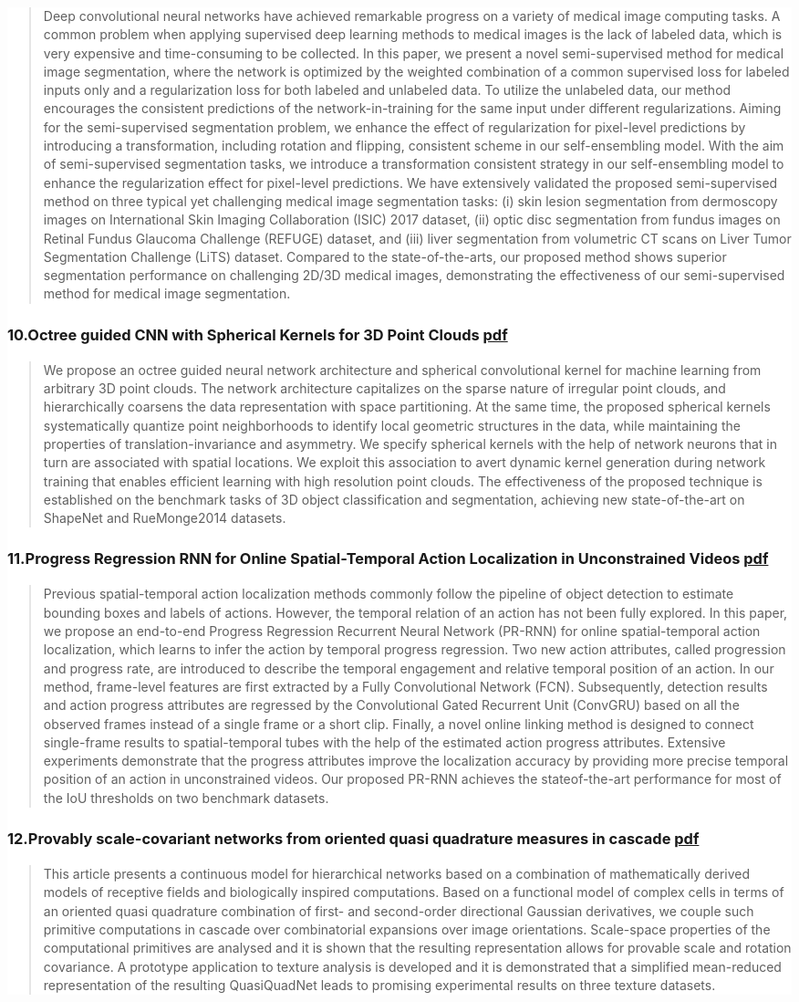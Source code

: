 >  Deep convolutional neural networks have achieved remarkable progress on a variety of medical image computing tasks. A common problem when applying supervised deep learning methods to medical images is the lack of labeled data, which is very expensive and time-consuming to be collected. In this paper, we present a novel semi-supervised method for medical image segmentation, where the network is optimized by the weighted combination of a common supervised loss for labeled inputs only and a regularization loss for both labeled and unlabeled data. To utilize the unlabeled data, our method encourages the consistent predictions of the network-in-training for the same input under different regularizations. Aiming for the semi-supervised segmentation problem, we enhance the effect of regularization for pixel-level predictions by introducing a transformation, including rotation and flipping, consistent scheme in our self-ensembling model. With the aim of semi-supervised segmentation tasks, we introduce a transformation consistent strategy in our self-ensembling model to enhance the regularization effect for pixel-level predictions. We have extensively validated the proposed semi-supervised method on three typical yet challenging medical image segmentation tasks: (i) skin lesion segmentation from dermoscopy images on International Skin Imaging Collaboration (ISIC) 2017 dataset, (ii) optic disc segmentation from fundus images on Retinal Fundus Glaucoma Challenge (REFUGE) dataset, and (iii) liver segmentation from volumetric CT scans on Liver Tumor Segmentation Challenge (LiTS) dataset. Compared to the state-of-the-arts, our proposed method shows superior segmentation performance on challenging 2D/3D medical images, demonstrating the effectiveness of our semi-supervised method for medical image segmentation. 
### 10.Octree guided CNN with Spherical Kernels for 3D Point Clouds  [ pdf ](https://arxiv.org/pdf/1903.00343.pdf)
>  We propose an octree guided neural network architecture and spherical convolutional kernel for machine learning from arbitrary 3D point clouds. The network architecture capitalizes on the sparse nature of irregular point clouds, and hierarchically coarsens the data representation with space partitioning. At the same time, the proposed spherical kernels systematically quantize point neighborhoods to identify local geometric structures in the data, while maintaining the properties of translation-invariance and asymmetry. We specify spherical kernels with the help of network neurons that in turn are associated with spatial locations. We exploit this association to avert dynamic kernel generation during network training that enables efficient learning with high resolution point clouds. The effectiveness of the proposed technique is established on the benchmark tasks of 3D object classification and segmentation, achieving new state-of-the-art on ShapeNet and RueMonge2014 datasets. 
### 11.Progress Regression RNN for Online Spatial-Temporal Action Localization in Unconstrained Videos  [ pdf ](https://arxiv.org/pdf/1903.00304.pdf)
>  Previous spatial-temporal action localization methods commonly follow the pipeline of object detection to estimate bounding boxes and labels of actions. However, the temporal relation of an action has not been fully explored. In this paper, we propose an end-to-end Progress Regression Recurrent Neural Network (PR-RNN) for online spatial-temporal action localization, which learns to infer the action by temporal progress regression. Two new action attributes, called progression and progress rate, are introduced to describe the temporal engagement and relative temporal position of an action. In our method, frame-level features are first extracted by a Fully Convolutional Network (FCN). Subsequently, detection results and action progress attributes are regressed by the Convolutional Gated Recurrent Unit (ConvGRU) based on all the observed frames instead of a single frame or a short clip. Finally, a novel online linking method is designed to connect single-frame results to spatial-temporal tubes with the help of the estimated action progress attributes. Extensive experiments demonstrate that the progress attributes improve the localization accuracy by providing more precise temporal position of an action in unconstrained videos. Our proposed PR-RNN achieves the stateof-the-art performance for most of the IoU thresholds on two benchmark datasets. 
### 12.Provably scale-covariant networks from oriented quasi quadrature measures in cascade  [ pdf ](https://arxiv.org/pdf/1903.00289.pdf)
>  This article presents a continuous model for hierarchical networks based on a combination of mathematically derived models of receptive fields and biologically inspired computations. Based on a functional model of complex cells in terms of an oriented quasi quadrature combination of first- and second-order directional Gaussian derivatives, we couple such primitive computations in cascade over combinatorial expansions over image orientations. Scale-space properties of the computational primitives are analysed and it is shown that the resulting representation allows for provable scale and rotation covariance. A prototype application to texture analysis is developed and it is demonstrated that a simplified mean-reduced representation of the resulting QuasiQuadNet leads to promising experimental results on three texture datasets. 